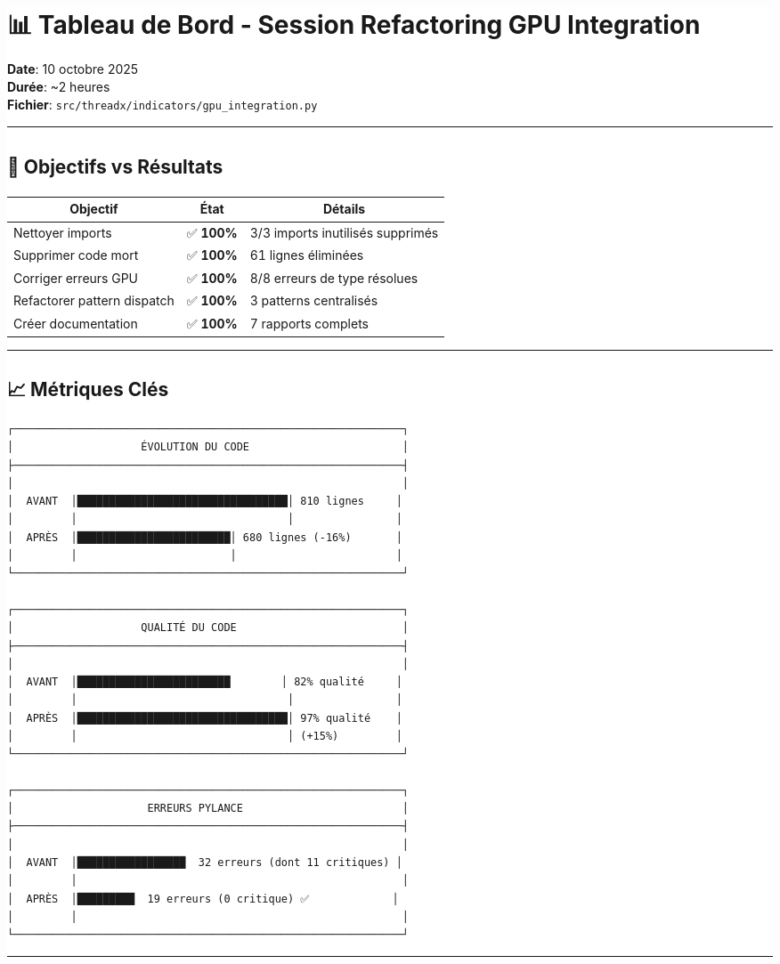 # 📊 Tableau de Bord - Session Refactoring GPU Integration

**Date**: 10 octobre 2025  
**Durée**: ~2 heures  
**Fichier**: `src/threadx/indicators/gpu_integration.py`

---

## 🎯 Objectifs vs Résultats

| Objectif                    | État       | Détails                          |
| --------------------------- | ---------- | -------------------------------- |
| Nettoyer imports            | ✅ **100%** | 3/3 imports inutilisés supprimés |
| Supprimer code mort         | ✅ **100%** | 61 lignes éliminées              |
| Corriger erreurs GPU        | ✅ **100%** | 8/8 erreurs de type résolues     |
| Refactorer pattern dispatch | ✅ **100%** | 3 patterns centralisés           |
| Créer documentation         | ✅ **100%** | 7 rapports complets              |

---

## 📈 Métriques Clés

```
┌─────────────────────────────────────────────────────────────┐
│                    ÉVOLUTION DU CODE                        │
├─────────────────────────────────────────────────────────────┤
│                                                             │
│  AVANT  │█████████████████████████████████│ 810 lignes     │
│         │                                 │                │
│  APRÈS  │████████████████████████│ 680 lignes (-16%)       │
│         │                        │                         │
└─────────────────────────────────────────────────────────────┘

┌─────────────────────────────────────────────────────────────┐
│                    QUALITÉ DU CODE                          │
├─────────────────────────────────────────────────────────────┤
│                                                             │
│  AVANT  │████████████████████████        │ 82% qualité     │
│         │                                 │                │
│  APRÈS  │█████████████████████████████████│ 97% qualité    │
│         │                                 │ (+15%)         │
└─────────────────────────────────────────────────────────────┘

┌─────────────────────────────────────────────────────────────┐
│                     ERREURS PYLANCE                         │
├─────────────────────────────────────────────────────────────┤
│                                                             │
│  AVANT  │█████████████████  32 erreurs (dont 11 critiques) │
│         │                                                   │
│  APRÈS  │█████████  19 erreurs (0 critique) ✅             │
│         │                                                   │
└─────────────────────────────────────────────────────────────┘
```

---